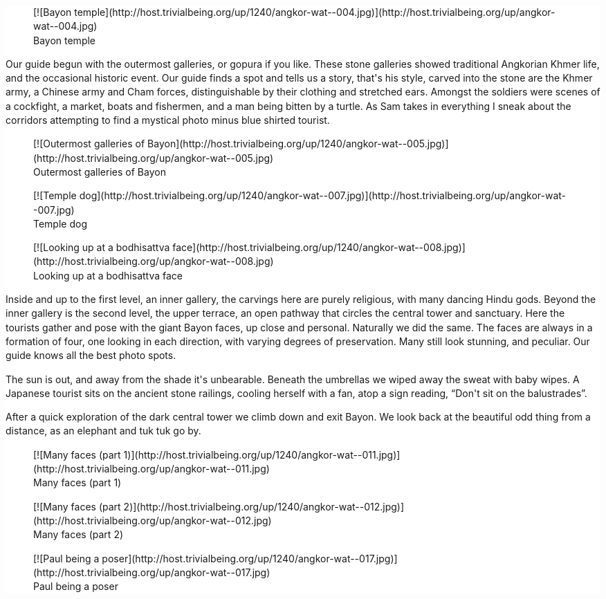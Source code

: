 <figure class="generated-figure generated-figure--retina generated-figure--620 generated-figure--landscape">[![Bayon temple](http://host.trivialbeing.org/up/1240/angkor-wat--004.jpg)](http://host.trivialbeing.org/up/angkor-wat--004.jpg)<figcaption class="generated-figure-caption">Bayon temple</figcaption></figure>

Our guide begun with the outermost galleries, or gopura if you like. These stone galleries showed traditional Angkorian Khmer life, and the occasional historic event. Our guide finds a spot and tells us a story, that's his style, carved into the stone are the Khmer army, a Chinese army and Cham forces, distinguishable by their clothing and stretched ears. Amongst the soldiers were scenes of a cockfight, a market, boats and fishermen, and a man being bitten by a turtle. As Sam takes in everything I sneak about the corridors attempting to find a mystical photo minus blue shirted tourist.

<figure class="generated-figure generated-figure--retina generated-figure--620 generated-figure--landscape">[![Outermost galleries of Bayon](http://host.trivialbeing.org/up/1240/angkor-wat--005.jpg)](http://host.trivialbeing.org/up/angkor-wat--005.jpg)<figcaption class="generated-figure-caption">Outermost galleries of Bayon</figcaption></figure>

<figure class="generated-figure generated-figure--retina generated-figure--620 generated-figure--landscape">[![Temple dog](http://host.trivialbeing.org/up/1240/angkor-wat--007.jpg)](http://host.trivialbeing.org/up/angkor-wat--007.jpg)<figcaption class="generated-figure-caption">Temple dog</figcaption></figure>

<figure class="generated-figure generated-figure--retina generated-figure--620 generated-figure--landscape">[![Looking up at a bodhisattva face](http://host.trivialbeing.org/up/1240/angkor-wat--008.jpg)](http://host.trivialbeing.org/up/angkor-wat--008.jpg)<figcaption class="generated-figure-caption">Looking up at a bodhisattva face</figcaption></figure>

Inside and up to the first level, an inner gallery, the carvings here are purely religious, with many dancing Hindu gods. Beyond the inner gallery is the second level, the upper terrace, an open pathway that circles the central tower and sanctuary. Here the tourists gather and pose with the giant Bayon faces, up close and personal. Naturally we did the same. The faces are always in a formation of four, one looking in each direction, with varying degrees of preservation. Many still look stunning, and peculiar. Our guide knows all the best photo spots.

The sun is out, and away from the shade it's unbearable. Beneath the umbrellas we wiped away the sweat with baby wipes. A Japanese tourist sits on the ancient stone railings, cooling herself with a fan, atop a sign reading, “Don't sit on the balustrades”.

After a quick exploration of the dark central tower we climb down and exit Bayon. We look back at the beautiful odd thing from a distance, as an elephant and tuk tuk go by.

<figure class="generated-figure generated-figure--retina generated-figure--620 generated-figure--landscape">[![Many faces (part 1)](http://host.trivialbeing.org/up/1240/angkor-wat--011.jpg)](http://host.trivialbeing.org/up/angkor-wat--011.jpg)<figcaption class="generated-figure-caption">Many faces (part 1)</figcaption></figure>

<figure class="generated-figure generated-figure--retina generated-figure--620 generated-figure--landscape">[![Many faces (part 2)](http://host.trivialbeing.org/up/1240/angkor-wat--012.jpg)](http://host.trivialbeing.org/up/angkor-wat--012.jpg)<figcaption class="generated-figure-caption">Many faces (part 2)</figcaption></figure>

<figure class="generated-figure generated-figure--retina generated-figure--620 generated-figure--portrait">[![Paul being a poser](http://host.trivialbeing.org/up/1240/angkor-wat--017.jpg)](http://host.trivialbeing.org/up/angkor-wat--017.jpg)<figcaption class="generated-figure-caption">Paul being a poser</figcaption></figure>
